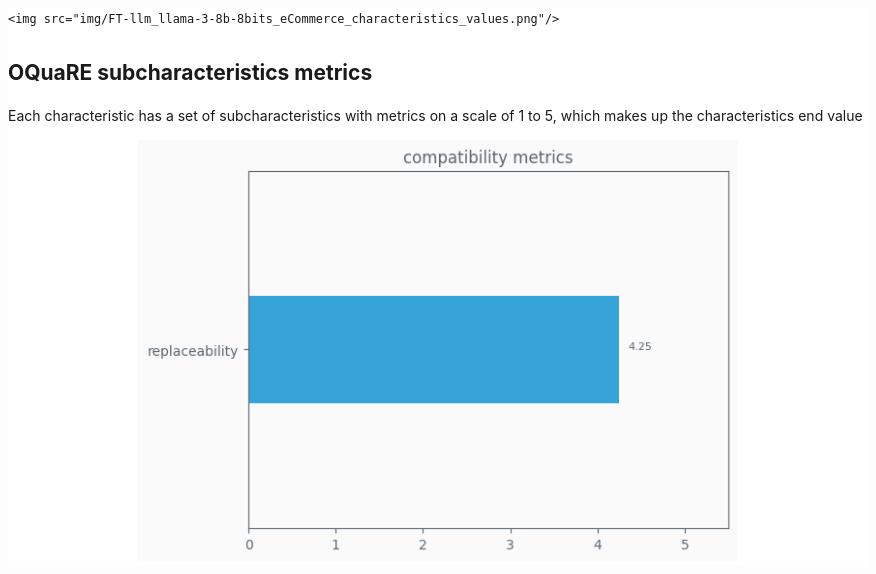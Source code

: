 	<img src="img/FT-llm_llama-3-8b-8bits_eCommerce_characteristics_values.png"/>
</p>

## OQuaRE subcharacteristics metrics
Each characteristic has a set of subcharacteristics with metrics on a scale of 1 to 5, which makes up the characteristics end value

<p align="center" width="100%">
	<img width="600px" style="object-fit: scale;" src="img/FT-llm_llama-3-8b-8bits_eCommerce_compatibility_subcharacteristics_metrics.png"/>